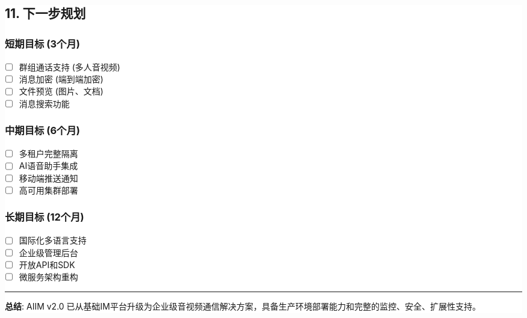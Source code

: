 ## 11. 下一步规划

### 短期目标 (3个月)
* [ ] 群组通话支持 (多人音视频)
* [ ] 消息加密 (端到端加密)
* [ ] 文件预览 (图片、文档)
* [ ] 消息搜索功能

### 中期目标 (6个月)  
* [ ] 多租户完整隔离
* [ ] AI语音助手集成
* [ ] 移动端推送通知
* [ ] 高可用集群部署

### 长期目标 (12个月)
* [ ] 国际化多语言支持
* [ ] 企业级管理后台
* [ ] 开放API和SDK
* [ ] 微服务架构重构

---

**总结**: AIIM v2.0 已从基础IM平台升级为企业级音视频通信解决方案，具备生产环境部署能力和完整的监控、安全、扩展性支持。
